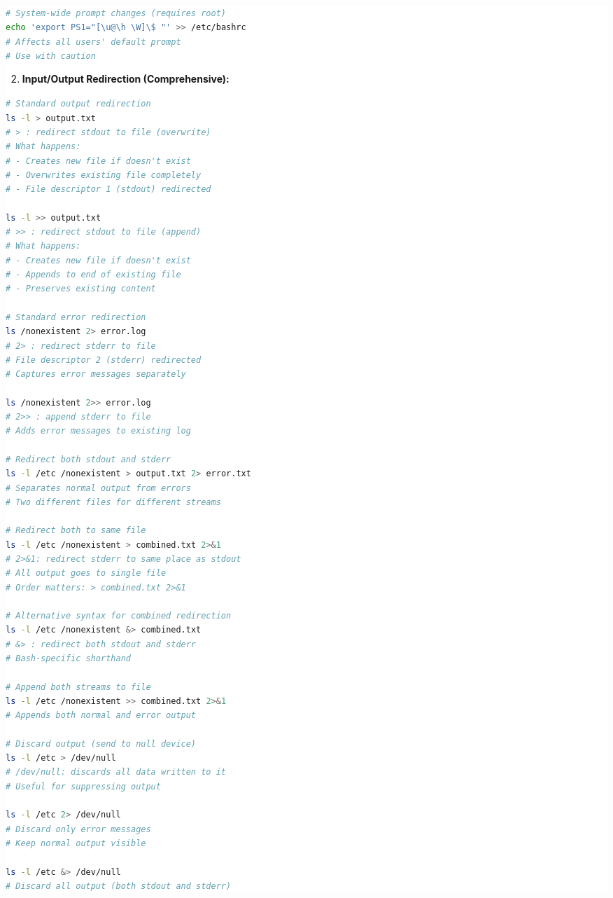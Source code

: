 ```bash
# System-wide prompt changes (requires root)
echo 'export PS1="[\u@\h \W]\$ "' >> /etc/bashrc
# Affects all users' default prompt
# Use with caution
```

2. **Input/Output Redirection (Comprehensive):**
```bash
# Standard output redirection
ls -l > output.txt
# > : redirect stdout to file (overwrite)
# What happens:
# - Creates new file if doesn't exist
# - Overwrites existing file completely
# - File descriptor 1 (stdout) redirected

ls -l >> output.txt
# >> : redirect stdout to file (append)
# What happens:
# - Creates new file if doesn't exist
# - Appends to end of existing file
# - Preserves existing content

# Standard error redirection
ls /nonexistent 2> error.log
# 2> : redirect stderr to file
# File descriptor 2 (stderr) redirected
# Captures error messages separately

ls /nonexistent 2>> error.log
# 2>> : append stderr to file
# Adds error messages to existing log

# Redirect both stdout and stderr
ls -l /etc /nonexistent > output.txt 2> error.txt
# Separates normal output from errors
# Two different files for different streams

# Redirect both to same file
ls -l /etc /nonexistent > combined.txt 2>&1
# 2>&1: redirect stderr to same place as stdout
# All output goes to single file
# Order matters: > combined.txt 2>&1

# Alternative syntax for combined redirection
ls -l /etc /nonexistent &> combined.txt
# &> : redirect both stdout and stderr
# Bash-specific shorthand

# Append both streams to file
ls -l /etc /nonexistent >> combined.txt 2>&1
# Appends both normal and error output

# Discard output (send to null device)
ls -l /etc > /dev/null
# /dev/null: discards all data written to it
# Useful for suppressing output

ls -l /etc 2> /dev/null
# Discard only error messages
# Keep normal output visible

ls -l /etc &> /dev/null
# Discard all output (both stdout and stderr)
```